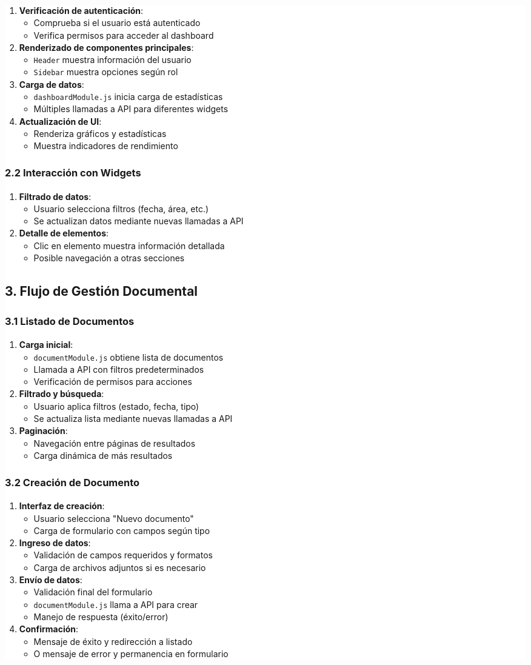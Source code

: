 1. **Verificación de autenticación**:
   - Comprueba si el usuario está autenticado
   - Verifica permisos para acceder al dashboard
2. **Renderizado de componentes principales**:
   - `Header` muestra información del usuario
   - `Sidebar` muestra opciones según rol
3. **Carga de datos**:
   - `dashboardModule.js` inicia carga de estadísticas
   - Múltiples llamadas a API para diferentes widgets
4. **Actualización de UI**:
   - Renderiza gráficos y estadísticas
   - Muestra indicadores de rendimiento

### 2.2 Interacción con Widgets

1. **Filtrado de datos**:
   - Usuario selecciona filtros (fecha, área, etc.)
   - Se actualizan datos mediante nuevas llamadas a API
2. **Detalle de elementos**:
   - Clic en elemento muestra información detallada
   - Posible navegación a otras secciones

## 3. Flujo de Gestión Documental

### 3.1 Listado de Documentos

1. **Carga inicial**:
   - `documentModule.js` obtiene lista de documentos
   - Llamada a API con filtros predeterminados
   - Verificación de permisos para acciones
2. **Filtrado y búsqueda**:
   - Usuario aplica filtros (estado, fecha, tipo)
   - Se actualiza lista mediante nuevas llamadas a API
3. **Paginación**:
   - Navegación entre páginas de resultados
   - Carga dinámica de más resultados

### 3.2 Creación de Documento

1. **Interfaz de creación**:
   - Usuario selecciona "Nuevo documento"
   - Carga de formulario con campos según tipo
2. **Ingreso de datos**:
   - Validación de campos requeridos y formatos
   - Carga de archivos adjuntos si es necesario
3. **Envío de datos**:
   - Validación final del formulario
   - `documentModule.js` llama a API para crear
   - Manejo de respuesta (éxito/error)
4. **Confirmación**:
   - Mensaje de éxito y redirección a listado
   - O mensaje de error y permanencia en formulario
